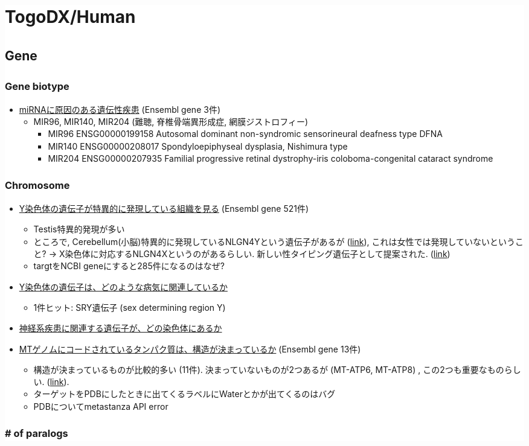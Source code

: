 # TogoDX/Human

## Gene
### Gene biotype

- [miRNAに原因のある遺伝性疾患](https://sparql-support.dbcls.jp/dxsk/build/?dataset=ensembl_gene&annotations=%5B%5D&filters=%5B%7B%22attribute%22%3A%22gene_biotype_ensembl%22%2C%22nodes%22%3A%5B%7B%22node%22%3A%22miRNA%22%7D%5D%7D%2C%7B%22attribute%22%3A%22disease_diseases_mondo%22%2C%22nodes%22%3A%5B%7B%22node%22%3A%220003847%22%7D%5D%7D%5D) (Ensembl gene 3件)
    - MIR96, MIR140, MIR204 (難聴, 脊椎骨端異形成症, 網膜ジストロフィー)
        - MIR96 ENSG00000199158 Autosomal dominant non-syndromic sensorineural deafness type DFNA
        - MIR140 ENSG00000208017 Spondyloepiphyseal dysplasia, Nishimura type
        - MIR204 ENSG00000207935 Familial progressive retinal dystrophy-iris coloboma-congenital cataract syndrome

### Chromosome

- [Y染色体の遺伝子が特異的に発現している組織を見る](https://sparql-support.dbcls.jp/dxsk/build/?dataset=ensembl_gene&annotations=%5B%7B%22attribute%22%3A%22gene_high_level_expression_refex%22%7D%5D&filters=%5B%7B%22attribute%22%3A%22gene_chromosome_ensembl%22%2C%22nodes%22%3A%5B%7B%22node%22%3A%2224%22%7D%5D%7D%5D) (Ensembl gene 521件)
    - Testis特異的発現が多い
    - ところで, Cerebellum(小脳)特異的に発現しているNLGN4Yという遺伝子があるが ([link](https://sparql-support.dbcls.jp/dxsk/build/?dataset=ensembl_gene&annotations=%5B%5D&filters=%5B%7B%22attribute%22%3A%22gene_chromosome_ensembl%22%2C%22nodes%22%3A%5B%7B%22node%22%3A%2224%22%7D%5D%7D%2C%7B%22attribute%22%3A%22gene_high_level_expression_refex%22%2C%22nodes%22%3A%5B%7B%22node%22%3A%22v02_40%22%7D%5D%7D%5D)), これは女性では発現していないということ? -> X染色体に対応するNLGN4Xというのがあるらしい. 新しい性タイピング遺伝子として提案された. ([link](https://pubmed.ncbi.nlm.nih.gov/31852540/))
    - targtをNCBI geneにすると285件になるのはなぜ?

- [Y染色体の遺伝子は、どのような病気に関連しているか](https://sparql-support.dbcls.jp/dxsk/build/?dataset=ensembl_gene&annotations=%5B%7B%22attribute%22%3A%22disease_diseases_mesh%22%7D%5D&filters=%5B%7B%22attribute%22%3A%22gene_chromosome_ensembl%22%2C%22nodes%22%3A%5B%7B%22node%22%3A%2224%22%7D%5D%7D%5D)
    - 1件ヒット: SRY遺伝子 (sex determining region Y)
- [神経系疾患に関連する遺伝子が、どの染色体にあるか](https://sparql-support.dbcls.jp/dxsk/build/?dataset=mesh&annotations=%5B%7B%22attribute%22%3A%22gene_chromosome_ensembl%22%7D%5D&filters=%5B%7B%22attribute%22%3A%22disease_diseases_mesh%22%2C%22nodes%22%3A%5B%7B%22node%22%3A%22D009422%22%7D%5D%7D%5D)
- [MTゲノムにコードされているタンパク質は、構造が決まっているか](https://sparql-support.dbcls.jp/dxsk/build/?dataset=ensembl_gene&annotations=%5B%7B%22attribute%22%3A%22structure_data_existence_uniprot%22%7D%5D&filters=%5B%7B%22attribute%22%3A%22gene_chromosome_ensembl%22%2C%22nodes%22%3A%5B%7B%22node%22%3A%2225%22%7D%5D%7D%2C%7B%22attribute%22%3A%22gene_biotype_ensembl%22%2C%22nodes%22%3A%5B%7B%22node%22%3A%22protein_coding%22%7D%5D%7D%5D) (Ensembl gene 13件)
    - 構造が決まっているものが比較的多い (11件). 決まっていないものが2つあるが (MT-ATP6, MT-ATP8) , この2つも重要なものらしい. ([link](http://grj.umin.jp/grj/mt-overview.htm)).
    - ターゲットをPDBにしたときに出てくるラベルにWaterとかが出てくるのはバグ
    - PDBについてmetastanza API error

### # of paralogs
